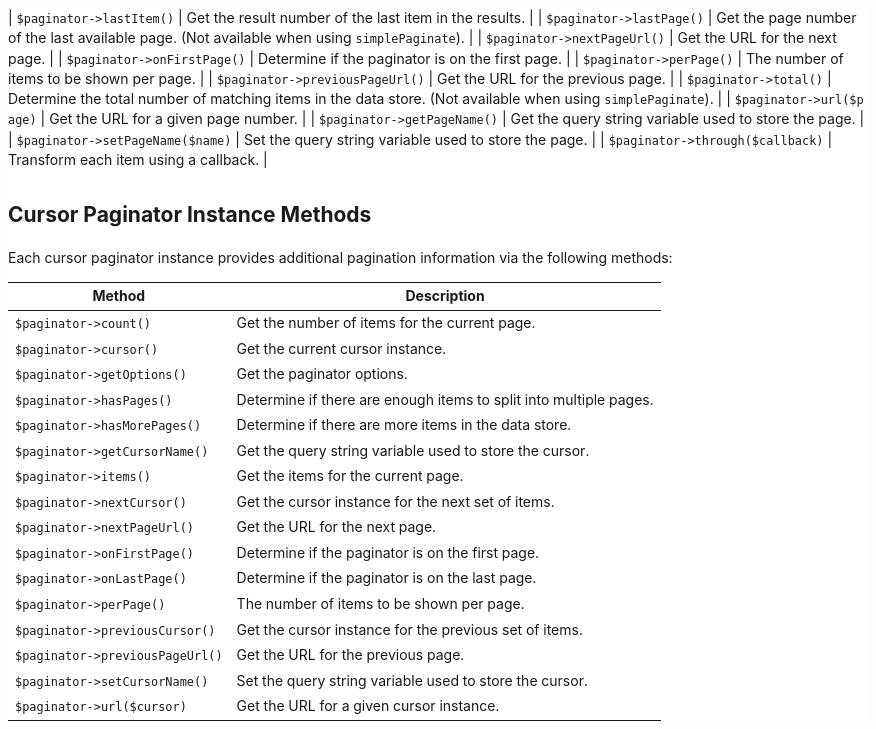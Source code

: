 | `$paginator->lastItem()` | Get the result number of the last item in the results. |
| `$paginator->lastPage()` | Get the page number of the last available page. (Not available when using `simplePaginate`). |
| `$paginator->nextPageUrl()` | Get the URL for the next page. |
| `$paginator->onFirstPage()` | Determine if the paginator is on the first page. |
| `$paginator->perPage()` | The number of items to be shown per page. |
| `$paginator->previousPageUrl()` | Get the URL for the previous page. |
| `$paginator->total()` | Determine the total number of matching items in the data store. (Not available when using `simplePaginate`). |
| `$paginator->url($page)` | Get the URL for a given page number. |
| `$paginator->getPageName()` | Get the query string variable used to store the page. |
| `$paginator->setPageName($name)` | Set the query string variable used to store the page. |
| `$paginator->through($callback)` | Transform each item using a callback. |

</div>

<a name="cursor-paginator-instance-methods"></a>
## Cursor Paginator Instance Methods

Each cursor paginator instance provides additional pagination information via the following methods:

<div class="overflow-auto">

| Method                          | Description                                                       |
| ------------------------------- | ----------------------------------------------------------------- |
| `$paginator->count()`           | Get the number of items for the current page.                     |
| `$paginator->cursor()`          | Get the current cursor instance.                                  |
| `$paginator->getOptions()`      | Get the paginator options.                                        |
| `$paginator->hasPages()`        | Determine if there are enough items to split into multiple pages. |
| `$paginator->hasMorePages()`    | Determine if there are more items in the data store.              |
| `$paginator->getCursorName()`   | Get the query string variable used to store the cursor.           |
| `$paginator->items()`           | Get the items for the current page.                               |
| `$paginator->nextCursor()`      | Get the cursor instance for the next set of items.                |
| `$paginator->nextPageUrl()`     | Get the URL for the next page.                                    |
| `$paginator->onFirstPage()`     | Determine if the paginator is on the first page.                  |
| `$paginator->onLastPage()`      | Determine if the paginator is on the last page.                   |
| `$paginator->perPage()`         | The number of items to be shown per page.                         |
| `$paginator->previousCursor()`  | Get the cursor instance for the previous set of items.            |
| `$paginator->previousPageUrl()` | Get the URL for the previous page.                                |
| `$paginator->setCursorName()`   | Set the query string variable used to store the cursor.           |
| `$paginator->url($cursor)`      | Get the URL for a given cursor instance.                          |

</div>
